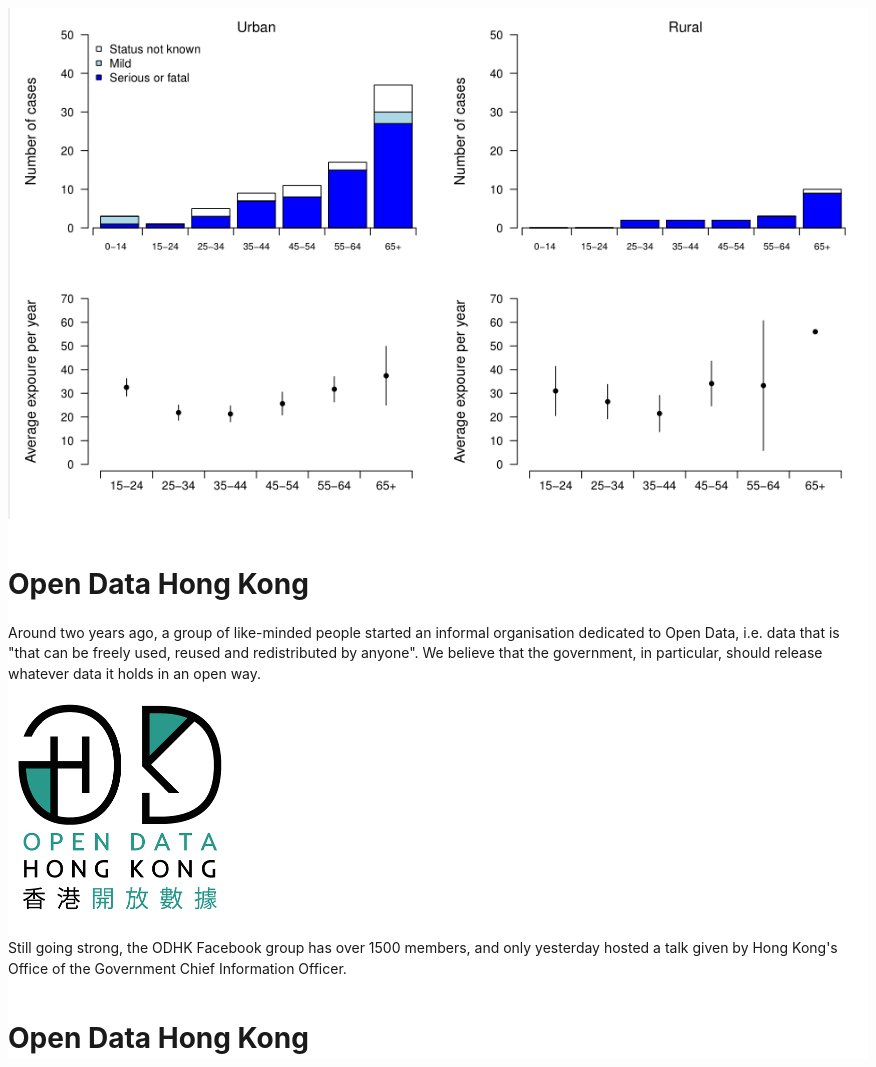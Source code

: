 ![](caseexposure.png)

Open Data Hong Kong
===

Around two years ago, a group of like-minded people started an informal organisation dedicated to Open Data, i.e. data that is "that can be freely used, reused and redistributed by anyone". We believe that the government, in particular, should release whatever data it holds in an open way.

![](odhk.png)

Still going strong, the ODHK Facebook group has over 1500 members, and only yesterday hosted a talk given by Hong Kong's Office of the Government Chief Information Officer.

Open Data Hong Kong
===
